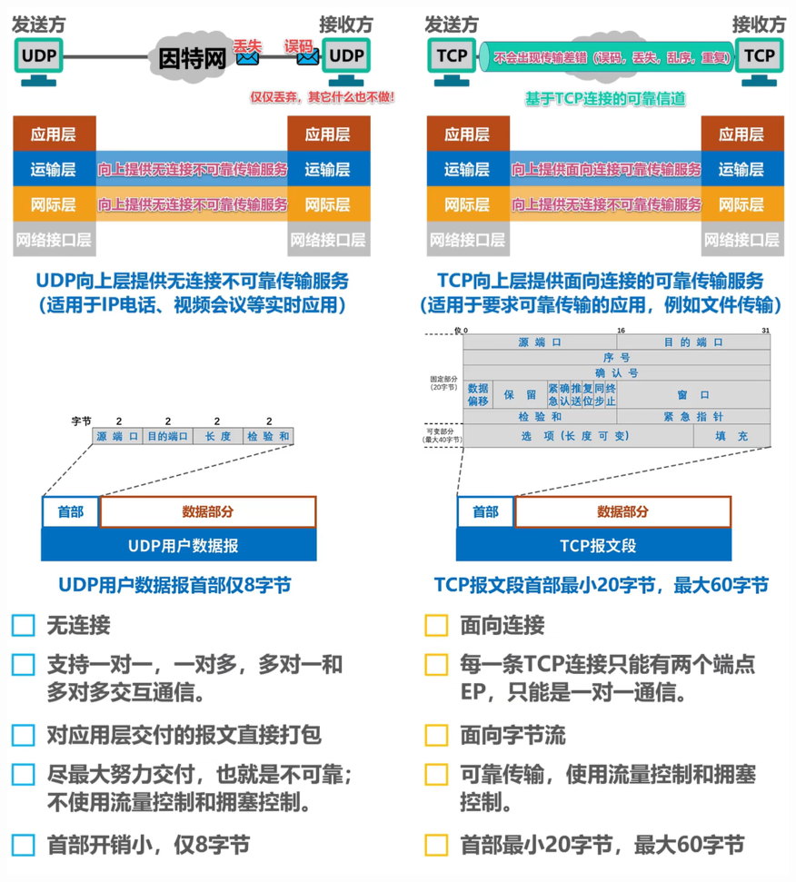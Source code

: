 ![](../image/Pasted%20image%2020221204234829.png)
![](../image/Pasted%20image%2020221204234852.png)
![](../image/Pasted%20image%2020221204234900.png)
